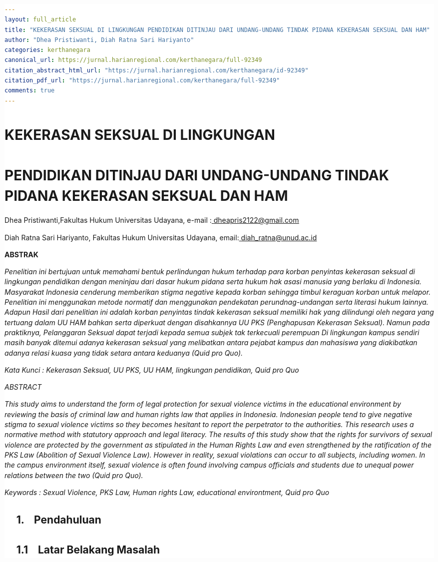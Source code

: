 ```yaml
---
layout: full_article
title: "KEKERASAN SEKSUAL DI LINGKUNGAN PENDIDIKAN DITINJAU DARI UNDANG-UNDANG TINDAK PIDANA KEKERASAN SEKSUAL DAN HAM"
author: "Dhea Pristiwanti, Diah Ratna Sari Hariyanto"
categories: kerthanegara
canonical_url: https://jurnal.harianregional.com/kerthanegara/full-92349 
citation_abstract_html_url: "https://jurnal.harianregional.com/kerthanegara/id-92349"
citation_pdf_url: "https://jurnal.harianregional.com/kerthanegara/full-92349"  
comments: true
---
```


<a name="caption1"></a>
<h1><a name="bookmark0"></a><span class="font4" style="font-weight:bold;"><a name="bookmark1"></a>KEKERASAN SEKSUAL DI LINGKUNGAN</span><br><br><span class="font4" style="font-weight:bold;"><a name="bookmark2"></a>PENDIDIKAN DITINJAU DARI UNDANG-UNDANG TINDAK PIDANA KEKERASAN SEKSUAL DAN HAM</span></h1>
<p><span class="font3">Dhea Pristiwanti,Fakultas Hukum Universitas Udayana, e-mail :</span><a href="mailto:dheapris2122@gmail.com"><span class="font3"> </span><span class="font3" style="text-decoration:underline;">dheapris2122@gmail.com</span></a></p>
<p><span class="font3">Diah Ratna Sari Hariyanto, Fakultas Hukum Universitas Udayana, email:</span><a href="mailto:diah_ratna@unud.ac.id"><span class="font3"> </span><span class="font3" style="text-decoration:underline;">diah_ratna@unud.ac.id</span></a></p>
<p><span class="font0" style="font-weight:bold;">ABSTRAK</span></p>
<p><span class="font1" style="font-style:italic;">Penelitian ini bertujuan untuk memahami bentuk perlindungan hukum terhadap para korban penyintas kekerasan seksual di lingkungan pendidikan dengan meninjau dari dasar hukum pidana serta hukum hak asasi manusia yang berlaku di Indonesia. Masyarakat Indonesia cenderung memberikan stigma negative kepada korban sehingga timbul keraguan korban untuk melapor. Penelitian ini menggunakan metode normatif dan menggunakan pendekatan perundnag-undangan serta literasi hukum lainnya. Adapun Hasil dari penelitian ini adalah korban penyintas tindak kekerasan seksual memiliki hak yang dilindungi oleh negara yang tertuang dalam UU HAM bahkan serta diperkuat dengan disahkannya UU PKS (Penghapusan Kekerasan Seksual). Namun pada praktiknya, Pelanggaran Seksual dapat terjadi kepada semua subjek tak terkecuali perempuan Di lingkungan kampus sendiri masih banyak ditemui adanya kekerasan seksual yang melibatkan antara pejabat kampus dan mahasiswa yang diakibatkan adanya relasi kuasa yang tidak setara antara keduanya (Quid pro Quo).</span></p>
<p><span class="font1" style="font-style:italic;">Kata Kunci : Kekerasan Seksual, UU PKS, UU HAM, lingkungan pendidikan, Quid pro Quo</span></p>
<p><span class="font1" style="font-style:italic;">ABSTRACT</span></p>
<p><span class="font1" style="font-style:italic;">This study aims to understand the form of legal protection for sexual violence victims in the educational environment by reviewing the basis of criminal law and human rights law that applies in Indonesia. Indonesian people tend to give negative stigma to sexual violence victims so they becomes hesitant to report the perpetrator to the authorities. This research uses a normative method with statutory approach and legal literacy. The results of this study show that the rights for survivors of sexual violence are protected by the government as stipulated in the Human Rights Law and even strengthened by the ratification of the PKS Law (Abolition of Sexual Violence Law). However in reality, sexual violations can occur to all subjects, including women. In the campus environment itself, sexual violence is often found involving campus officials and students due to unequal power relations between the two (Quid pro Quo).</span></p>
<p><span class="font1" style="font-style:italic;">Keywords : Sexual Violence, PKS Law, Human rights Law, educational environtment, Quid pro Quo</span></p>
<ul style="list-style:none;"><li>
<h2><a name="bookmark3"></a><span class="font2" style="font-weight:bold;"><a name="bookmark4"></a>1. &nbsp;&nbsp;&nbsp;Pendahuluan</span><br><br><span class="font2" style="font-weight:bold;"><a name="bookmark5"></a>1.1 &nbsp;&nbsp;&nbsp;Latar Belakang Masalah</span></h2></li></ul>